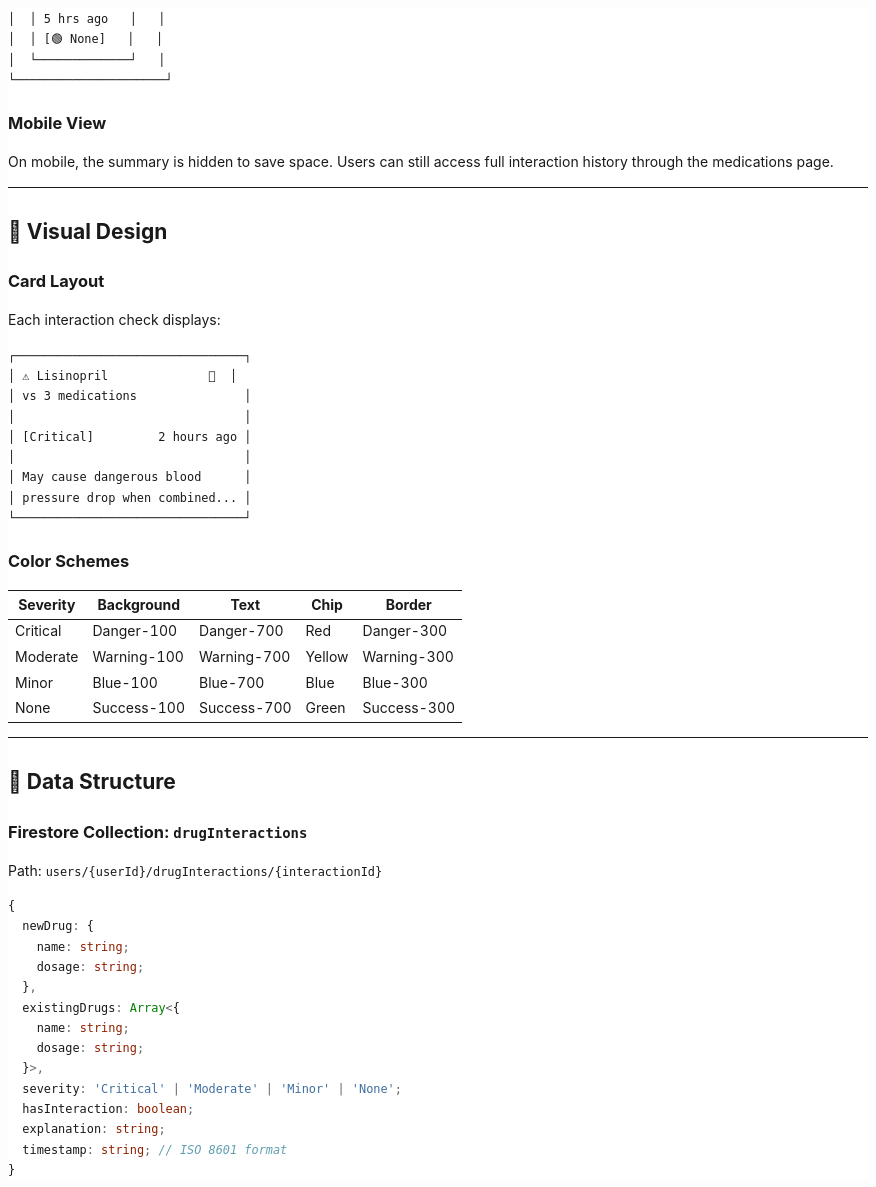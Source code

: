 ```
│  │ 5 hrs ago   │   │
│  │ [🟢 None]   │   │
│  └─────────────┘   │
└─────────────────────┘
```

### Mobile View
On mobile, the summary is hidden to save space. Users can still access full interaction history through the medications page.

---

## 🎨 Visual Design

### Card Layout
Each interaction check displays:

```
┌────────────────────────────────┐
│ ⚠️ Lisinopril              🔴  │
│ vs 3 medications               │
│                                │
│ [Critical]         2 hours ago │
│                                │
│ May cause dangerous blood      │
│ pressure drop when combined... │
└────────────────────────────────┘
```

### Color Schemes

| Severity | Background | Text | Chip | Border |
|----------|-----------|------|------|--------|
| Critical | Danger-100 | Danger-700 | Red | Danger-300 |
| Moderate | Warning-100 | Warning-700 | Yellow | Warning-300 |
| Minor | Blue-100 | Blue-700 | Blue | Blue-300 |
| None | Success-100 | Success-700 | Green | Success-300 |

---

## 💾 Data Structure

### Firestore Collection: `drugInteractions`
Path: `users/{userId}/drugInteractions/{interactionId}`

```typescript
{
  newDrug: {
    name: string;
    dosage: string;
  },
  existingDrugs: Array<{
    name: string;
    dosage: string;
  }>,
  severity: 'Critical' | 'Moderate' | 'Minor' | 'None';
  hasInteraction: boolean;
  explanation: string;
  timestamp: string; // ISO 8601 format
}
```